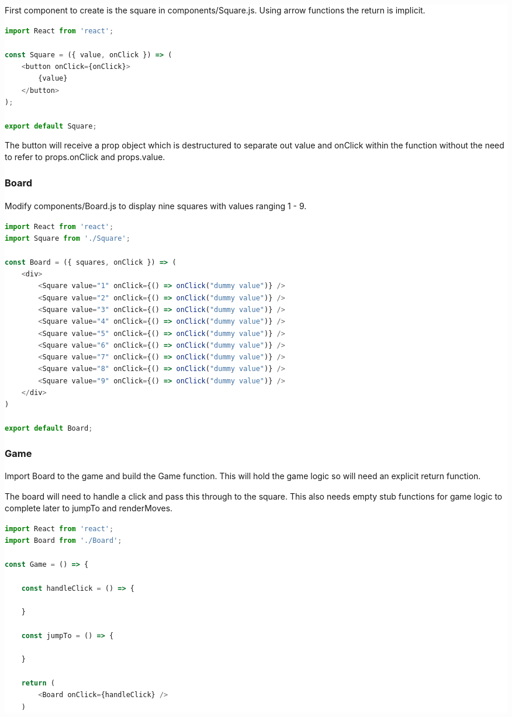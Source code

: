 First component to create is the square in components/Square.js.  Using arrow functions the return is implicit.

```javascript
import React from 'react';

const Square = ({ value, onClick }) => (
    <button onClick={onClick}>
        {value}
    </button>
);

export default Square;
```
The button will receive a prop object which is destructured to separate out value and onClick within the function without the need to refer to props.onClick and props.value.

### Board

Modify components/Board.js to display nine squares with values ranging 1 - 9.

```javascript
import React from 'react';
import Square from './Square';

const Board = ({ squares, onClick }) => (
    <div>
        <Square value="1" onClick={() => onClick("dummy value")} />
        <Square value="2" onClick={() => onClick("dummy value")} />
        <Square value="3" onClick={() => onClick("dummy value")} />
        <Square value="4" onClick={() => onClick("dummy value")} />
        <Square value="5" onClick={() => onClick("dummy value")} />
        <Square value="6" onClick={() => onClick("dummy value")} />
        <Square value="7" onClick={() => onClick("dummy value")} />
        <Square value="8" onClick={() => onClick("dummy value")} />
        <Square value="9" onClick={() => onClick("dummy value")} />
    </div>
)

export default Board;
```

### Game

Import Board to the game and build the Game function.  This will hold the game logic so will need an explicit return function.

The board will need to handle a click and pass this through to the square.  This also needs empty stub functions for game logic to complete later to jumpTo and renderMoves.

```javascript
import React from 'react';
import Board from './Board';

const Game = () => {
    
    const handleClick = () => {
        
    }
    
    const jumpTo = () => {
        
    }
    
    return (
        <Board onClick={handleClick} />
    )
```